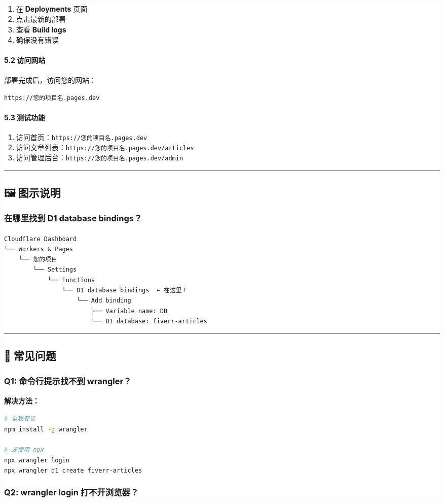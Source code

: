 1. 在 **Deployments** 页面
2. 点击最新的部署
3. 查看 **Build logs**
4. 确保没有错误

#### 5.2 访问网站

部署完成后，访问您的网站：
```
https://您的项目名.pages.dev
```

#### 5.3 测试功能

1. 访问首页：`https://您的项目名.pages.dev`
2. 访问文章列表：`https://您的项目名.pages.dev/articles`
3. 访问管理后台：`https://您的项目名.pages.dev/admin`

---

## 🖼️ 图示说明

### 在哪里找到 D1 database bindings？

```
Cloudflare Dashboard
└── Workers & Pages
    └── 您的项目
        └── Settings
            └── Functions
                └── D1 database bindings  ⬅️ 在这里！
                    └── Add binding
                        ├── Variable name: DB
                        └── D1 database: fiverr-articles
```

---

## 🔧 常见问题

### Q1: 命令行提示找不到 wrangler？

**解决方法：**
```bash
# 全局安装
npm install -g wrangler

# 或使用 npx
npx wrangler login
npx wrangler d1 create fiverr-articles
```

### Q2: wrangler login 打不开浏览器？
